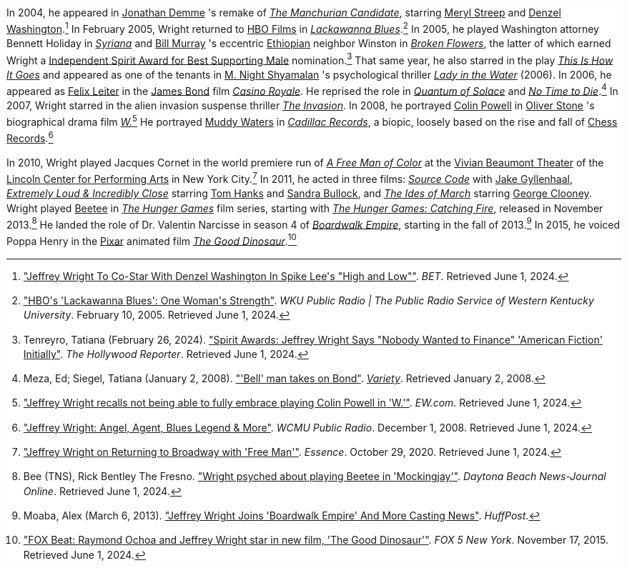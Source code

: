 In 2004, he appeared in [Jonathan Demme](https://en.m.wikipedia.org/wiki/Jonathan_Demme "Jonathan Demme") 's remake of *[The Manchurian Candidate](https://en.m.wikipedia.org/wiki/The_Manchurian_Candidate_\(2004_film\) "The Manchurian Candidate (2004 film)")*, starring [Meryl Streep](https://en.m.wikipedia.org/wiki/Meryl_Streep "Meryl Streep") and [Denzel Washington](https://en.m.wikipedia.org/wiki/Denzel_Washington "Denzel Washington").[^13] In February 2005, Wright returned to [HBO Films](https://en.m.wikipedia.org/wiki/HBO_Films "HBO Films") in *[Lackawanna Blues](https://en.m.wikipedia.org/wiki/Lackawanna_Blues_\(film\) "Lackawanna Blues (film)")*.[^14] In 2005, he played Washington attorney Bennett Holiday in *[Syriana](https://en.m.wikipedia.org/wiki/Syriana "Syriana")* and [Bill Murray](https://en.m.wikipedia.org/wiki/Bill_Murray "Bill Murray") 's eccentric [Ethiopian](https://en.m.wikipedia.org/wiki/Ethiopia "Ethiopia") neighbor Winston in *[Broken Flowers](https://en.m.wikipedia.org/wiki/Broken_Flowers "Broken Flowers")*, the latter of which earned Wright a [Independent Spirit Award for Best Supporting Male](https://en.m.wikipedia.org/wiki/Independent_Spirit_Award_for_Best_Supporting_Male "Independent Spirit Award for Best Supporting Male") nomination.[^9] That same year, he also starred in the play *[This Is How It Goes](https://en.m.wikipedia.org/wiki/This_Is_How_It_Goes "This Is How It Goes")* and appeared as one of the tenants in [M. Night Shyamalan](https://en.m.wikipedia.org/wiki/M._Night_Shyamalan "M. Night Shyamalan") 's psychological thriller *[Lady in the Water](https://en.m.wikipedia.org/wiki/Lady_in_the_Water "Lady in the Water")* (2006). In 2006, he appeared as [Felix Leiter](https://en.m.wikipedia.org/wiki/Felix_Leiter "Felix Leiter") in the [James Bond](https://en.m.wikipedia.org/wiki/James_Bond "James Bond") film *[Casino Royale](https://en.m.wikipedia.org/wiki/Casino_Royale_\(2006_film\) "Casino Royale (2006 film)")*. He reprised the role in *[Quantum of Solace](https://en.m.wikipedia.org/wiki/Quantum_of_Solace_\(film\) "Quantum of Solace (film)")* and *[No Time to Die](https://en.m.wikipedia.org/wiki/No_Time_to_Die "No Time to Die")*.[^15] In 2007, Wright starred in the alien invasion suspense thriller *[The Invasion](https://en.m.wikipedia.org/wiki/The_Invasion_\(film\) "The Invasion (film)")*. In 2008, he portrayed [Colin Powell](https://en.m.wikipedia.org/wiki/Colin_Powell "Colin Powell") in [Oliver Stone](https://en.m.wikipedia.org/wiki/Oliver_Stone "Oliver Stone") 's biographical drama film *[W.](https://en.m.wikipedia.org/wiki/W._\(film\) "W. (film)")*[^16] He portrayed [Muddy Waters](https://en.m.wikipedia.org/wiki/Muddy_Waters "Muddy Waters") in *[Cadillac Records](https://en.m.wikipedia.org/wiki/Cadillac_Records "Cadillac Records")*, a biopic, loosely based on the rise and fall of [Chess Records](https://en.m.wikipedia.org/wiki/Chess_Records "Chess Records").[^17]

In 2010, Wright played Jacques Cornet in the world premiere run of *[A Free Man of Color](https://en.m.wikipedia.org/wiki/A_Free_Man_of_Color "A Free Man of Color")* at the [Vivian Beaumont Theater](https://en.m.wikipedia.org/wiki/Vivian_Beaumont_Theater "Vivian Beaumont Theater") of the [Lincoln Center for Performing Arts](https://en.m.wikipedia.org/wiki/Lincoln_Center_for_Performing_Arts "Lincoln Center for Performing Arts") in New York City.[^18] In 2011, he acted in three films: *[Source Code](https://en.m.wikipedia.org/wiki/Source_Code "Source Code")* with [Jake Gyllenhaal](https://en.m.wikipedia.org/wiki/Jake_Gyllenhaal "Jake Gyllenhaal"), *[Extremely Loud & Incredibly Close](https://en.m.wikipedia.org/wiki/Extremely_Loud_%26_Incredibly_Close_\(film\) "Extremely Loud & Incredibly Close (film)")* starring [Tom Hanks](https://en.m.wikipedia.org/wiki/Tom_Hanks "Tom Hanks") and [Sandra Bullock](https://en.m.wikipedia.org/wiki/Sandra_Bullock "Sandra Bullock"), and *[The Ides of March](https://en.m.wikipedia.org/wiki/The_Ides_of_March_\(2011_film\) "The Ides of March (2011 film)")* starring [George Clooney](https://en.m.wikipedia.org/wiki/George_Clooney "George Clooney"). Wright played [Beetee](https://en.m.wikipedia.org/wiki/List_of_The_Hunger_Games_characters#Beetee "List of The Hunger Games characters") in *[The Hunger Games](https://en.m.wikipedia.org/wiki/The_Hunger_Games_\(film_series\) "The Hunger Games (film series)")* film series, starting with *[The Hunger Games: Catching Fire](https://en.m.wikipedia.org/wiki/The_Hunger_Games:_Catching_Fire "The Hunger Games: Catching Fire")*, released in November 2013.[^19] He landed the role of Dr. Valentin Narcisse in season 4 of *[Boardwalk Empire](https://en.m.wikipedia.org/wiki/Boardwalk_Empire_\(TV_series\) "Boardwalk Empire (TV series)")*, starting in the fall of 2013.[^20] In 2015, he voiced Poppa Henry in the [Pixar](https://en.m.wikipedia.org/wiki/Pixar "Pixar") animated film *[The Good Dinosaur](https://en.m.wikipedia.org/wiki/The_Good_Dinosaur "The Good Dinosaur")*.[^21]


[^1]: .["Jeffrey Wright"](https://web.archive.org/web/20131025093446/http://www.nytimes.com/movies/person/77607/Jeffrey-Wright/biography). Movies & TV Dept. *[The New York Times](https://en.m.wikipedia.org/wiki/The_New_York_Times "The New York Times")*. 2013. Archived from [the original](https://www.nytimes.com/movies/person/77607/Jeffrey-Wright/biography) on October 25, 2013. Retrieved June 2, 2017.
[^2]: Stated on *[Finding Your Roots](https://en.m.wikipedia.org/wiki/Finding_Your_Roots "Finding Your Roots")*, January 14, 2020
[^3]: Richards, David (February 12, 1988). ["Barren 'Blancs'"](https://www.washingtonpost.com/archive/lifestyle/1988/02/12/barren-blancs/a0180a71-edaa-49e8-98d3-f5af1d211863/). *[The Washington Post](https://en.m.wikipedia.org/wiki/The_Washington_Post "The Washington Post")*. Retrieved December 6, 2020.
[^4]: Horwitz, Simi (November 22, 2010). ["Jeffrey Wright Preens in 19th Century New Orleans"](https://www.reuters.com/article/us-stage-jeffreywright/jeffrey-wright-preens-in-19th-century-new-orleans-idUSTRE6AM0DV20101123). [Reuters](https://en.m.wikipedia.org/wiki/Reuters "Reuters"). Retrieved December 6, 2020.
[^5]: Bamigboye, Baz (January 12, 2024). ["'American Fiction' Star Jeffrey Wright On The Birth Of His Acting Dream, Learning Respect On Set From Harrison Ford And His Take On A Black Bond"](https://deadline.com/2024/01/american-fiction-jeffrey-wright-interview-1235709175/). *Deadline*. Retrieved June 1, 2024.
[^6]: Britton, James (March 3, 2014). ["The Acting Company: Where Are They Now?"](https://convocations.purdue.edu/the-acting-company-where-are-they-now/). *Purdue Convocations*. Retrieved June 1, 2024.
[^7]: Shattuck, Kathryn (September 6, 2019). ["Jeffrey Wright on 'The Goldfinch,' 'Westworld' and James Bond"](https://www.nytimes.com/2019/09/06/movies/jeffrey-wright-goldfinch.html). *The New York Times*. [ISSN](https://en.m.wikipedia.org/wiki/ISSN_\(identifier\) "ISSN (identifier)") [0362-4331](https://search.worldcat.org/issn/0362-4331). Retrieved June 1, 2024.
[^8]: ["Basquiat"](https://www.rogerebert.com/reviews/basquiat-1996). *Rogerebert.com*. Retrieved June 13, 2023.
[^9]: Tenreyro, Tatiana (February 26, 2024). ["Spirit Awards: Jeffrey Wright Says "Nobody Wanted to Finance" 'American Fiction' Initially"](https://www.hollywoodreporter.com/movies/movie-news/independent-spirit-awards-2024-american-fiction-jeffrey-wright-1235835770/). *The Hollywood Reporter*. Retrieved June 1, 2024.
[^10]: ["AFI AWARDS 2001"](https://www.afi.com/award/afi-awards-2001/). *American Film Institute*. Retrieved June 1, 2024.
[^11]: Gladstone, Valerie (November 20, 2010). ["The Root Interview: Jeffrey Wright, Mos Def on 'Free Man of Color'"](https://www.theroot.com/the-root-interview-jeffrey-wright-mos-def-on-free-man-1790881678). *The Root*. Retrieved June 1, 2024.
[^12]: . *www.tonyawards.com*. Retrieved June 1, 2024.
[^13]: ["Jeffrey Wright To Co-Star With Denzel Washington In Spike Lee's "High and Low""](https://www.bet.com/article/6c9tpb/jeffrey-wright-to-co-star-with-denzel-washington-in-spike-lees-high-and-low). *BET*. Retrieved June 1, 2024.
[^14]: ["HBO's 'Lackawanna Blues': One Woman's Strength"](https://www.wkyufm.org/npr-arts-life/npr-arts-life/2005-02-09/hbos-lackawanna-blues-one-womans-strength). *WKU Public Radio | The Public Radio Service of Western Kentucky University*. February 10, 2005. Retrieved June 1, 2024.
[^15]: Meza, Ed; Siegel, Tatiana (January 2, 2008). ["'Bell' man takes on Bond"](https://variety.com/2008/film/markets-festivals/bell-man-takes-on-bond-1117978340/). *[Variety](https://en.m.wikipedia.org/wiki/Variety_\(magazine\) "Variety (magazine)")*. Retrieved January 2, 2008.
[^16]: ["Jeffrey Wright recalls not being able to fully embrace playing Colin Powell in 'W.'"](https://ew.com/tv/2018/10/09/jeffrey-wright-colin-powell-w/). *EW.com*. Retrieved June 1, 2024.
[^17]: ["Jeffrey Wright: Angel, Agent, Blues Legend & More"](https://radio.wcmu.org/2008-12-01/jeffrey-wright-angel-agent-blues-legend-more). *WCMU Public Radio*. December 1, 2008. Retrieved June 1, 2024.
[^18]: ["Jeffrey Wright on Returning to Broadway with 'Free Man'"](https://www.essence.com/news/jeffrey-wright-free-man-of-color/). *Essence*. October 29, 2020. Retrieved June 1, 2024.
[^19]: Bee (TNS), Rick Bentley The Fresno. ["Wright psyched about playing Beetee in 'Mockingjay'"](https://www.news-journalonline.com/story/news/2014/11/30/wright-psyched-about-playing-beetee-in-mockingjay/30691230007/). *Daytona Beach News-Journal Online*. Retrieved June 1, 2024.
[^20]: Moaba, Alex (March 6, 2013). ["Jeffrey Wright Joins 'Boardwalk Empire' And More Casting News"](https://www.huffpost.com/entry/jeffrey-wright-boardwalk-empire_n_2822734). *HuffPost*.
[^21]: ["FOX Beat: Raymond Ochoa and Jeffrey Wright star in new film, 'The Good Dinosaur'"](https://www.fox5ny.com/news/fox-beat-raymond-ochoa-and-jeffrey-wright-star-in-new-film-the-good-dinosaur). *FOX 5 New York*. November 17, 2015. Retrieved June 1, 2024.
[^22]: ["Jeffrey Wright"](https://www.emmys.com/bios/jeffrey-wright). *Television Academy*.
[^23]: Matyszczyk, Chris (March 26, 2017). ["Is Dell claiming it's better than all that Apple magic?"](https://www.cnet.com/news/dell-claims-its-magic-is-more-powerful-that-apples/). *CNET*.
[^24]: Tallerico, Brian. ["Hold the Dark movie review & film summary (2018) | Roger Ebert"](https://www.rogerebert.com/reviews/hold-the-dark-2018). *www.rogerebert.com/*. Retrieved June 1, 2024.
[^25]: Simkins, J. D. (November 15, 2018). ["New HBO documentary puts a much-needed face to complex veteran struggles with PTSD"](https://www.militarytimes.com/off-duty/military-culture/2018/11/12/new-hbo-documentary-puts-a-face-to-the-complexities-of-veteran-struggles-with-ptsd/). *Military Times*. Retrieved March 3, 2020.
[^26]: ["I'm in Prison—And on HBO"](https://www.themarshallproject.org/2019/02/28/i-m-in-prison-and-on-hbo). *The Marshall Project*. March 1, 2019. Retrieved August 26, 2020.
[^27]: Travers, Ben (February 23, 2019). ["'O.G.' Review: Jeffrey Wright Awes in a Meditative HBO Film Shot in a Working Prison"](https://www.indiewire.com/2019/02/og-hbo-movie-review-jeffrey-wright-1202045861/). *IndieWire*. Retrieved August 26, 2020.
[^28]: Smith, Jamil (February 22, 2019). ["Inside Man: 'O.G.' Star Jeffrey Wright on Life Behind Bars"](https://www.rollingstone.com/movies/movie-features/jeffrey-wright-og-interview-796395/). *Rolling Stone*. Retrieved August 26, 2020.
[^29]: Travers, Ben (February 28, 2019). ["Jeffrey Wright Made 'O.G.' in a Working Prison to Show the Thin Line Between Us and Them"](https://www.indiewire.com/2019/02/jeffrey-wright-prisoner-hbo-og-o-g-interview-madeleine-sackler-1202047881/). *IndieWire*. Retrieved August 26, 2020.
[^30]: Paumgarten, Nick. ["The Première of "O.G.", the Film Made Inside an Indiana Prison"](https://www.newyorker.com/culture/culture-desk/the-premiere-of-og-the-film-made-inside-an-indiana-prison). *The New Yorker*. Retrieved August 26, 2020.
[^31]: Kenigsberg, Ben (April 17, 2018). ["17 Movies to Enjoy for the Tribeca Film Festival's 17th Edition"](https://www.nytimes.com/2018/04/17/movies/tribeca-film-festival-top-movies.html). *The New York Times*. [ISSN](https://en.m.wikipedia.org/wiki/ISSN_\(identifier\) "ISSN (identifier)") [0362-4331](https://search.worldcat.org/issn/0362-4331). Retrieved August 26, 2020.
[^32]: Fear, David (September 26, 2019). ["'The Laundromat' Review: Power, Corruption and A-List Celebrities"](https://www.rollingstone.com/tv-movies/tv-movie-reviews/the-laundromat-movie-review-soderbergh-meryl-streep-888728/). *Rolling Stone*. Retrieved June 1, 2024.
[^33]: Hawkins, Josh (June 22, 2020). ["The Last of Us Part 2 voice actors and cast"](https://www.shacknews.com/article/118832/the-last-of-us-part-2-voice-actors-and-cast). *[Shacknews](https://en.m.wikipedia.org/wiki/Shacknews "Shacknews")*.
[^34]: Welk, Brian (July 20, 2019). ["Jeffrey Wright to Play The Watcher in Marvel's 'What If...?' Animated Series"](https://www.thewrap.com/jeffrey-wright-to-play-the-watcher-in-marvels-what-if-animated-series). *[TheWrap](https://en.m.wikipedia.org/wiki/TheWrap "TheWrap")*. Retrieved October 27, 2021.
[^35]: ["'The French Dispatch': How Jeffrey Wright Landed His Best Performance in Wes Anderson's Literary Tribute"](https://www.indiewire.com/2021/10/the-french-dispatch-jeffrey-wright-best-performance-1234674167/). *IndieWire*. October 26, 2021. Retrieved March 18, 2023.
[^36]: Wise, Damon (May 23, 2023). ["'Asteroid City' Star Jeffrey Wright On His Love Of The Theater, Leaving The 007 Universe & Bonding With Wes Anderson: "I Just Dig Him. I Think We All Do""](https://deadline.com/2023/05/jeffrey-wright-asteroid-city-interview-wes-anderson-cannes-1235360636/). *Deadline*. Retrieved June 1, 2024.
[^37]: Zornosa, Laura (November 3, 2023). ["The Civil Rights Leaders Seen in 'Rustin'"](https://time.com/6331241/rustin-movie-who-are-the-civil-rights-leaders/). *TIME*. Retrieved June 1, 2024.
[^38]: Willmore, Alison (March 10, 2024). ["We're Going to Be Talking About American Fiction All Awards Season Long"](https://www.vulture.com/article/american-fiction-review-a-satire-thatll-keep-us-talking.html). *Vulture*. Retrieved June 1, 2024.
[^39]: Nordyke, Kimberly (January 8, 2024). ["Golden Globes: Winners List"](https://www.hollywoodreporter.com/movies/movie-news/golden-globes-2024-winners-list-1235781166/). *The Hollywood Reporter*. Retrieved June 1, 2024.
[^40]: ["Jeffrey Wright on his Oscar-nominated performance in 'American Fiction'"](https://www.pbs.org/newshour/show/jeffrey-wright-on-his-oscar-nominated-performance-in-american-fiction). *PBS NewsHour*. February 13, 2024. Retrieved June 1, 2024.
[^41]: ["AwardsWatch - 2024 Oscar Nominations Stats, Trivia and More"](https://awardswatch.com/2024-oscar-nominations-stats-trivia-and-more/#:~:text=American%20Fiction%20nominees%20Jeffrey%20Wright,actor%20from%20the%20same%20film). January 23, 2024.
[^42]: Rose, Michelle (July 20, 2024). ["Michael Fassbender recruited for 'The Agency'"](https://www.newspapers.com/image/1098596196/). *[Concord Monitor](https://en.m.wikipedia.org/wiki/Concord_Monitor "Concord Monitor")*. TV Media. p. S22 – via [newspapers.com](https://en.m.wikipedia.org/wiki/Newspapers.com "Newspapers.com").
[^43]: Campione, Katie (May 24, 2024). ["Jeffrey Wright Cast As Isaac In 'The Last Of Us' Season 2"](https://deadline.com/2024/05/jeffrey-wright-cast-isaac-the-last-of-us-season-2-hbo-1235929230/). *[Deadline Hollywood](https://en.m.wikipedia.org/wiki/Deadline_Hollywood "Deadline Hollywood")*. [Penske Media Corporation](https://en.m.wikipedia.org/wiki/Penske_Media_Corporation "Penske Media Corporation"). [Archived](https://web.archive.org/web/20240524213436/https://deadline.com/2024/05/jeffrey-wright-cast-isaac-the-last-of-us-season-2-hbo-1235929230/) from the original on May 24, 2024. Retrieved May 25, 2024.
[^44]: ["Jeffrey Wright Biography (1965?–)"](http://www.filmreference.com/film/94/Jeffrey-Wright.html). Filmreference.com. Retrieved January 2, 2013.
[^45]: Mottram, James (September 4, 2009). ["Carmen Ejogo: 'There's some kind of trauma at play'"](https://www.independent.co.uk/arts-entertainment/films/features/carmen-ejogo-theres-some-kind-of-trauma-at-play-1781316.html). *[The Independent](https://en.m.wikipedia.org/wiki/The_Independent "The Independent")*. Retrieved July 2, 2015.
[^46]: ["Carmen, Elijah & Juno Wright"](http://alittlemuse.com/carmen-elijah-juno-wright/). *alittlemuse.com*. September 7, 2011. Retrieved July 2, 2015.
[^47]: ["Actor Jeffrey Wright and family"](http://www.bckonline.com/2009/08/31/actor-jeffrey-wright-and-family/). *bck online*. August 31, 2009. Retrieved June 2, 2017.
[^48]: Zahed, Ramin (December 18, 2014). ["'Selma' allows Carmen Ejogo to play Coretta Scott King a second time"](https://www.latimes.com/entertainment/envelope/la-et-mn-carmen-ejogo-selma-20141218-story.html). *[LATimes.com](https://en.m.wikipedia.org/wiki/The_Los_Angeles_Times "The Los Angeles Times")*. Retrieved December 26, 2014.
[^49]: ["20 celebrities and athletes who are Redskins fans"](https://www.nbcsports.com/washington/washington-redskins/celebrities-and-athletes-who-are-redskins-fans-kevin-durant-dale-earnhardt-jr-wale). *NBCSports.com*. Retrieved July 31, 2022.
[^50]: Steinberg, Dan (September 24, 2013). ["Jeffrey Wright defends 'Redskins' name"](https://www.washingtonpost.com/news/dc-sports-bog/wp/2013/09/24/jeffrey-wright-defends-redskins-name/). *WashingtonPost.com*. Retrieved February 4, 2023.
[^51]: [Amherst Magazine Summer 2004: College Row](http://www3.amherst.edu/magazine/issues/04summer/college_row/hondegrees.html) [Archived](https://web.archive.org/web/20111004220623/http://www3.amherst.edu/magazine/issues/04summer/college_row/hondegrees.html) 2011-10-04 at the [Wayback Machine](https://en.m.wikipedia.org/wiki/Wayback_Machine "Wayback Machine") Amherst Magazine, Summer 2004
[^52]: ["About Us"](http://www.taiapeace.org/about_us.php). *www.taiapeace.org*. Retrieved March 30, 2022.
[^53]: ["Jeffrey Wright"](https://oslofreedomforum.com/speakers/jeffrey-wright/). *Oslo Freedom Forum*. Retrieved March 30, 2022.
[^54]: Bergner, Daniel (January 16, 2014). ["Jeffrey Wright's Gold Mine"](https://www.nytimes.com/2014/01/19/magazine/jeffrey-wrights-gold-mine.html). *The New York Times*. [ISSN](https://en.m.wikipedia.org/wiki/ISSN_\(identifier\) "ISSN (identifier)") [0362-4331](https://search.worldcat.org/issn/0362-4331). Retrieved March 30, 2022.
[^55]: Shaffer, Claire (May 4, 2020). ["'The First Time': Jeffrey Wright"](https://www.rollingstone.com/tv/tv-news/jeffrey-wright-first-time-video-993658/). *Rolling Stone*. Retrieved March 30, 2022.
[^56]: ["Mining in Africa for the 21st Century"](https://web.archive.org/web/20220705213346/https://hrf.org/talks/mining-in-africa-for-the-21st-century/). *Human Rights Foundation*. Archived from [the original](https://hrf.org/talks/mining-in-africa-for-the-21st-century/) on July 5, 2022. Retrieved March 30, 2022.
[^57]: ["Jeffrey Wright (visual voices guide)"](http://www.behindthevoiceactors.com/Jeffrey-Wright/). Behind The Voice Actors. Retrieved December 6, 2024. A green check mark indicates that a role has been confirmed using a screenshot (or collage of screenshots) of a title's list of voice actors and their respective characters found in its credits or other reliable sources of information.
[^58]: Bramesco, Charles (September 27, 2018). ["Jeffrey Wright on Hold the Dark: 'I Was Worn Out, Physically and Mentally'"](https://www.vulture.com/2018/09/jeffrey-wright-on-hold-the-dark-and-his-pal-david-bowie.html). *[Vulture](https://en.m.wikipedia.org/wiki/New_York_\(magazine\) "New York (magazine)")*. Retrieved March 17, 2019.
[^59]: Fleming, Mike Jr. (July 18, 2018). ["Ashton Sanders, Jeffrey Wright Star In *All Day & A Night*, *Black Panther* Scribe Joe Robert Cole Directing For Netflix"](https://deadline.com/2018/07/ashton-sanders-jeffrey-wright-all-day-and-a-night-joe-robert-cole-black-panther-netflix-1202428669/). *Deadline*. Retrieved December 6, 2024.
[^60]: Galuppo, Mia; Kit, Borys (September 23, 2019). [" *The Batman* Targets Jeffrey Wright as Commissioner Gordon (Exclusive)"](https://www.hollywoodreporter.com/movies/movie-features/batman-jeffrey-wright-talks-play-commissioner-gordon-1237376/). *The Hollywood Reporter*. Retrieved December 6, 2024.
[^61]: Complex, Valerie (October 6, 2022). ["William Atticus Parker's Sophomore Film *Atrabilious* Toplined By Leon Addison Brown With Whoopi Goldberg, Alec Baldwin, Jeffrey Wright, More"](https://deadline.com/2022/10/william-atticus-parker-atrabilious-whoopi-goldberg-alex-baldwin-jeffrey-wright-leon-addison-brown-1235136436/). *Deadline*. Retrieved December 6, 2024.
[^62]: Grobar, Matt; Kroll, Justin (March 19, 2024). ["Jeffrey Wright Latest To Join Denzel Washington In Spike Lee's *High And Low* "](https://deadline.com/2024/03/high-and-low-jeffrey-wright-joins-spike-lee-movie-apple-a24-1235862322/). *Deadline*. Retrieved December 6, 2024.
[^63]: ["Finding Your Roots: Meet Our Guests – Jeffrey Wright"](https://web.archive.org/web/20200804184740/https://www.pbs.org/weta/finding-your-roots/about/meet-our-guests/jeffrey-wright). PBS. Archived from [the original](https://www.pbs.org/weta/finding-your-roots/about/meet-our-guests/jeffrey-wright) on August 4, 2020. Retrieved October 27, 2021.
[^64]: Mancuso, Vinnie (July 20, 2019). ["Marvel's 'What If?' Announces Massive Voice Cast of MCU Stars & Jeffrey Wright as The Watcher"](https://collider.com/marvels-what-if-announces-massive-voice-cast-of-mcu-stars-jeffrey-wright-as-the-watcher/). *[Collider](https://en.m.wikipedia.org/wiki/Collider_\(website\) "Collider (website)")*. [Archived](https://web.archive.org/web/20190721032300/http://collider.com/marvels-what-if-announces-massive-voice-cast-of-mcu-stars-jeffrey-wright-as-the-watcher/) from the original on July 21, 2019. Retrieved August 20, 2019.
[^65]: Babb, Tiffany (September 1, 2023). ["I Am Groot season 2 cameo adds a cosmic heavyweight to MCU"](https://www.thepopverse.com/i-am-groot-season-2-mcu-cameo-watcher). *PopVerse*. [Archived](https://web.archive.org/web/20230903182910/https://www.thepopverse.com/i-am-groot-season-2-mcu-cameo-watcher) from the original on September 3, 2023. Retrieved September 6, 2023.
[^66]: Del Rosario, Alexandra (December 11, 2020). ["'Ark: The Animated Series': Vin Diesel, Michelle Yeoh & Elliot Page Among Voice Cast Members In New Video Game-Inspired Show"](https://deadline.com/2020/12/ark-the-animated-series-vin-diesel-michelle-yeoh-elliot-page-among-voice-cast-members-in-new-video-game-inspired-show-1234654598/). *Deadline Hollywood*.
[^67]: Hodges, Erik (May 30, 2025). ["Aaron Paul, Matthew Mercer and More Are All in This New Game's Free Demo"](https://comicbook.com/gaming/news/dispatch-game-demo-steam-aaron-paul-matthew-mercer/).
[^68]: Spangler, Todd (July 22, 2021). ["'The Sandman: Act II' on Audible Premiere Date Set, James McAvoy Returns to Lead Star-Studded Cast"](https://variety.com/2021/digital/news/sandman-act-ii-audible-premiere-date-james-mcavoy-returns-cast-1235024922/). *Variety*. Retrieved October 27, 2021.